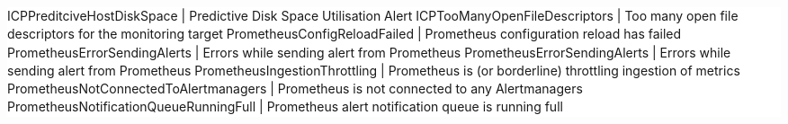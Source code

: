 ICPPreditciveHostDiskSpace  | Predictive Disk Space Utilisation Alert
ICPTooManyOpenFileDescriptors  | Too many open file descriptors for the monitoring target
PrometheusConfigReloadFailed  | Prometheus configuration reload has failed
PrometheusErrorSendingAlerts  | Errors while sending alert from Prometheus
PrometheusErrorSendingAlerts  | Errors while sending alert from Prometheus
PrometheusIngestionThrottling  | Prometheus is (or borderline) throttling ingestion of metrics
PrometheusNotConnectedToAlertmanagers  | Prometheus is not connected to any Alertmanagers
PrometheusNotificationQueueRunningFull  | Prometheus alert notification queue is running full


